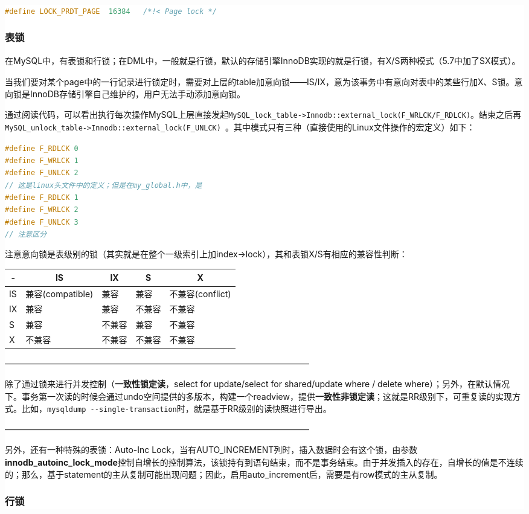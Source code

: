 ```c
#define LOCK_PRDT_PAGE	16384	/*!< Page lock */
```

### 表锁

在MySQL中，有表锁和行锁；在DML中，一般就是行锁，默认的存储引擎InnoDB实现的就是行锁，有X/S两种模式（5.7中加了SX模式）。

当我们要对某个page中的一行记录进行锁定时，需要对上层的table加意向锁——IS/IX，意为该事务中有意向对表中的某些行加X、S锁。意向锁是InnoDB存储引擎自己维护的，用户无法手动添加意向锁。

通过阅读代码，可以看出执行每次操作MySQL上层直接发起`MySQL_lock_table->Innodb::external_lock(F_WRLCK/F_RDLCK)`。结束之后再`MySQL_unlock_table->Innodb::external_lock(F_UNLCK) `。其中模式只有三种（直接使用的Linux文件操作的宏定义）如下：

```c
#define F_RDLCK 0
#define F_WRLCK 1
#define F_UNLCK 2
// 这是linux头文件中的定义；但是在my_global.h中，是
#define F_RDLCK 1
#define F_WRLCK 2
#define F_UNLCK 3
// 注意区分
```

注意意向锁是表级别的锁（其实就是在整个一级索引上加index->lock），其和表锁X/S有相应的兼容性判断：

| -    | IS               | IX     | S      | X                |
| ---- | ---------------- | ------ | ------ | ---------------- |
| IS   | 兼容(compatible) | 兼容   | 兼容   | 不兼容(conflict) |
| IX   | 兼容             | 兼容   | 不兼容 | 不兼容           |
| S    | 兼容             | 不兼容 | 兼容   | 不兼容           |
| X    | 不兼容           | 不兼容 | 不兼容 | 不兼容           |

————————————————————————————————————

除了通过锁来进行并发控制（**一致性锁定读**，select for update/select for shared/update where / delete where）；另外，在默认情况下。事务第一次读的时候会通过undo空间提供的多版本，构建一个readview，提供**一致性非锁定读**；这就是RR级别下，可重复读的实现方式。比如，`mysqldump --single-transaction`时，就是基于RR级别的读快照进行导出。

————————————————————————————————————

另外，还有一种特殊的表锁：Auto-Inc Lock，当有AUTO_INCREMENT列时，插入数据时会有这个锁，由参数**innodb_autoinc_lock_mode**控制自增长的控制算法，该锁持有到语句结束，而不是事务结束。由于并发插入的存在，自增长的值是不连续的；那么，基于statement的主从复制可能出现问题；因此，启用auto_increment后，需要是有row模式的主从复制。

### 行锁
